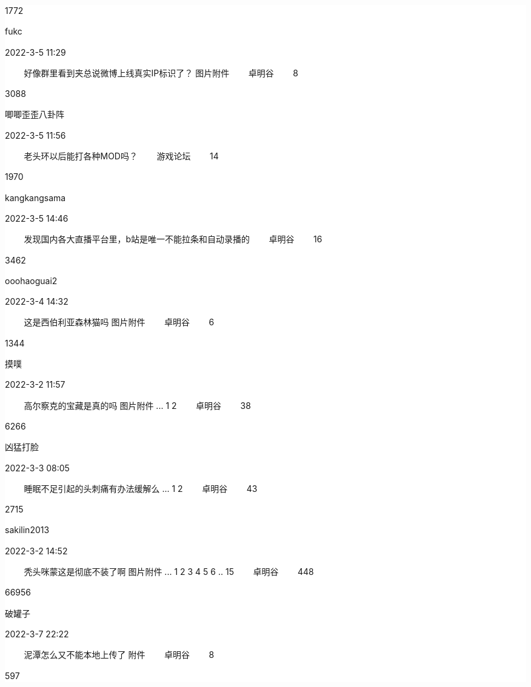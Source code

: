 1772

fukc

2022-3-5 11:29

        好像群里看到夹总说微博上线真实IP标识了？ 图片附件        卓明谷        8

3088

唧唧歪歪八卦阵

2022-3-5 11:56

        老头环以后能打各种MOD吗？        游戏论坛        14

1970

kangkangsama

2022-3-5 14:46

        发现国内各大直播平台里，b站是唯一不能拉条和自动录播的        卓明谷        16

3462

ooohaoguai2

2022-3-4 14:32

        这是西伯利亚森林猫吗 图片附件        卓明谷        6

1344

摸噗

2022-3-2 11:57

        高尔察克的宝藏是真的吗 图片附件 ... 1 2        卓明谷        38

6266

凶猛打脸

2022-3-3 08:05

        睡眠不足引起的头刺痛有办法缓解么 ... 1 2        卓明谷        43

2715

sakilin2013

2022-3-2 14:52

        秃头咪蒙这是彻底不装了啊 图片附件 ... 1 2 3 4 5 6 .. 15        卓明谷        448

66956

破罐子

2022-3-7 22:22

        泥潭怎么又不能本地上传了 附件        卓明谷        8

597
